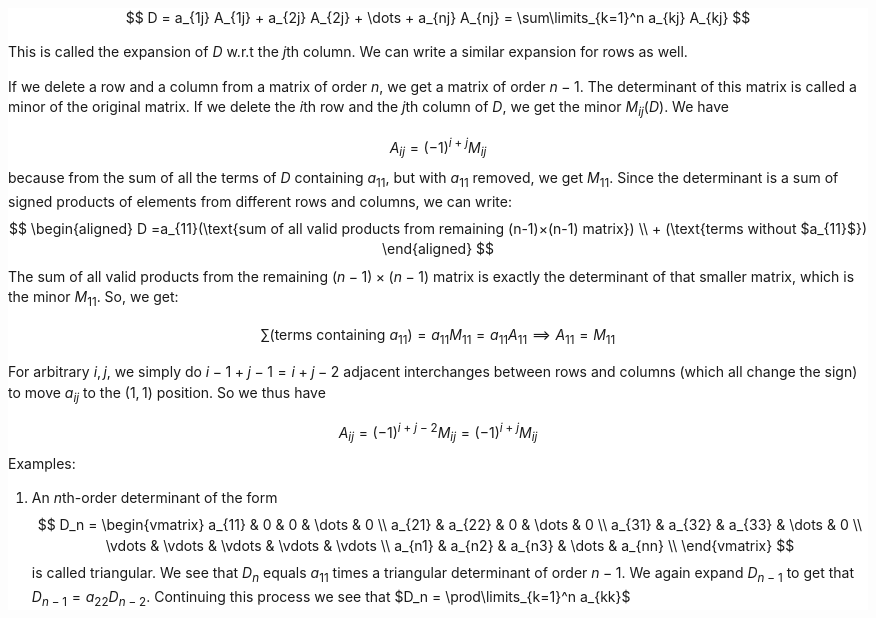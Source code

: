 $$
D = a_{1j} A_{1j} + a_{2j} A_{2j} + \dots + a_{nj} A_{nj} = \sum\limits_{k=1}^n a_{kj} A_{kj}
$$

This is called the expansion of $D$ w.r.t the $j$th column. We can write
a similar expansion for rows as well.

If we delete a row and a column from a matrix of order $n$, we get a
matrix of order $n-1$. The determinant of this matrix is called a minor
of the original matrix. If we delete the $i$th row and the $j$th column
of $D$, we get the minor $M_{ij}(D)$. We have

$$
A_{ij} = (-1)^{i+j} M_{ij}
$$
 because from the sum of all the terms of
$D$ containing $a_{11}$, but with $a_{11}$ removed, we get $M_{11}$.
Since the determinant is a sum of signed products of elements from
different rows and columns, we can write: 
$$
\begin{aligned}
        D =a_{11}(\text{sum of all valid products from remaining (n-1)×(n-1) matrix}) \\
        + (\text{terms without $a_{11}$})
\end{aligned}
$$
 The sum of all valid products from the remaining
$(n-1) \times (n-1)$ matrix is exactly the determinant of that smaller matrix,
which is the minor $M_{11}$. So, we get:

$$
\sum(\text{terms containing } a_{11})=a_{11}M_{11} = a_{11}A_{11} \implies A_{11} = M_{11}
$$

For arbitrary $i,j$, we simply do $i - 1 + j - 1 = i + j - 2$ adjacent
interchanges between rows and columns (which all change the sign) to
move $a_{ij}$ to the $(1, 1)$ position. So we thus have

$$
A_{ij} = (-1)^{i+j - 2}M_{ij} = (-1)^{i+j}M_{ij}
$$
 Examples:

1.  An $n$th-order determinant of the form 
$$
D_n = \begin{vmatrix}
                    a_{11} & 0 & 0 & \dots & 0 \\
                    a_{21} & a_{22} & 0 & \dots & 0 \\
                    a_{31} & a_{32} & a_{33} & \dots & 0 \\
                    \vdots & \vdots & \vdots & \vdots & \vdots \\
                    a_{n1} & a_{n2} & a_{n3} & \dots & a_{nn} \\
                \end{vmatrix}
$$
 is called triangular. We see that $D_n$
    equals $a_{11}$ times a triangular determinant of order $n-1$. We
    again expand $D_{n-1}$ to get that $D_{n-1}  = a_{22}D_{n-2}$.
    Continuing this process we see that
    $D_n = \prod\limits_{k=1}^n a_{kk}$
